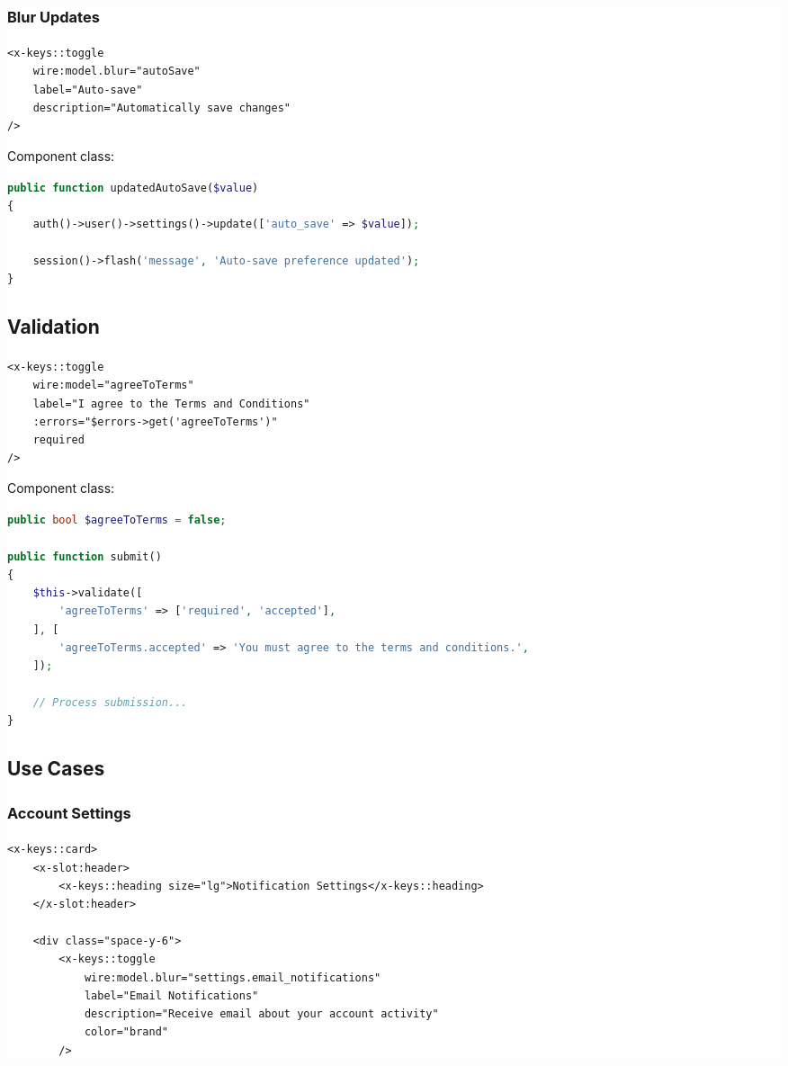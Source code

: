 ### Blur Updates

```blade
<x-keys::toggle
    wire:model.blur="autoSave"
    label="Auto-save"
    description="Automatically save changes"
/>
```

Component class:
```php
public function updatedAutoSave($value)
{
    auth()->user()->settings()->update(['auto_save' => $value]);

    session()->flash('message', 'Auto-save preference updated');
}
```

## Validation

```blade
<x-keys::toggle
    wire:model="agreeToTerms"
    label="I agree to the Terms and Conditions"
    :errors="$errors->get('agreeToTerms')"
    required
/>
```

Component class:
```php
public bool $agreeToTerms = false;

public function submit()
{
    $this->validate([
        'agreeToTerms' => ['required', 'accepted'],
    ], [
        'agreeToTerms.accepted' => 'You must agree to the terms and conditions.',
    ]);

    // Process submission...
}
```

## Use Cases

### Account Settings

```blade
<x-keys::card>
    <x-slot:header>
        <x-keys::heading size="lg">Notification Settings</x-keys::heading>
    </x-slot:header>

    <div class="space-y-6">
        <x-keys::toggle
            wire:model.blur="settings.email_notifications"
            label="Email Notifications"
            description="Receive email about your account activity"
            color="brand"
        />

```